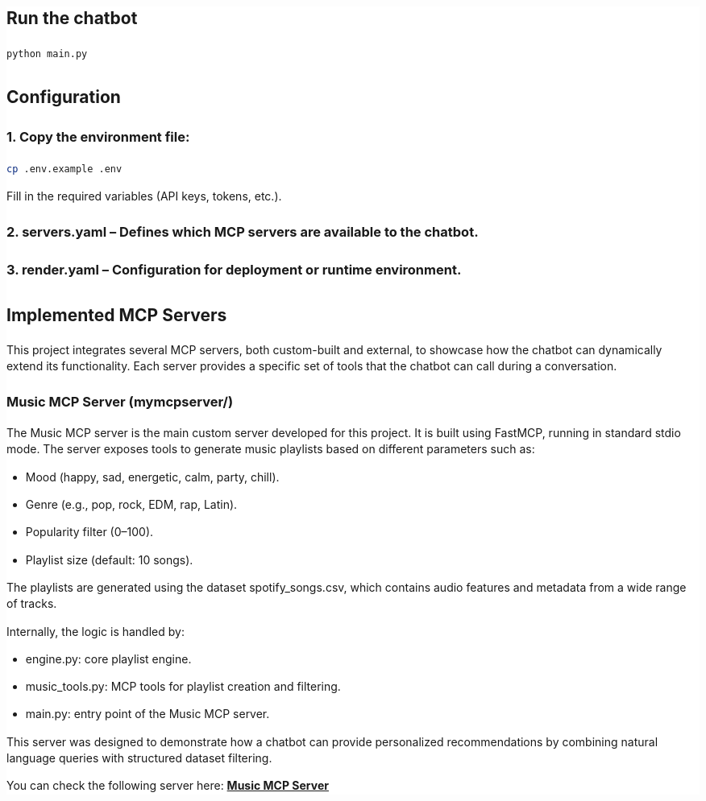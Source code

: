 ## **Run the chatbot**

```bash
python main.py
```

## **Configuration**

### 1. Copy the environment file:
```bash
cp .env.example .env
```
Fill in the required variables (API keys, tokens, etc.).

### 2. servers.yaml – Defines which MCP servers are available to the chatbot.

### 3. render.yaml – Configuration for deployment or runtime environment.

## **Implemented MCP Servers**

This project integrates several MCP servers, both custom-built and external, to showcase how the chatbot can dynamically extend its functionality. Each server provides a specific set of tools that the chatbot can call during a conversation.

### **Music MCP Server (mymcpserver/)**

The Music MCP server is the main custom server developed for this project. It is built using FastMCP, running in standard stdio mode. The server exposes tools to generate music playlists based on different parameters such as:

- Mood (happy, sad, energetic, calm, party, chill).

- Genre (e.g., pop, rock, EDM, rap, Latin).

- Popularity filter (0–100).

- Playlist size (default: 10 songs).

The playlists are generated using the dataset spotify_songs.csv, which contains audio features and metadata from a wide range of tracks.

Internally, the logic is handled by:

- engine.py: core playlist engine.

- music_tools.py: MCP tools for playlist creation and filtering.

- main.py: entry point of the Music MCP server.

This server was designed to demonstrate how a chatbot can provide personalized recommendations by combining natural language queries with structured dataset filtering.

You can check the following server here:
[**Music MCP Server**](https://github.com/alee2602/MCP-SERVER)
